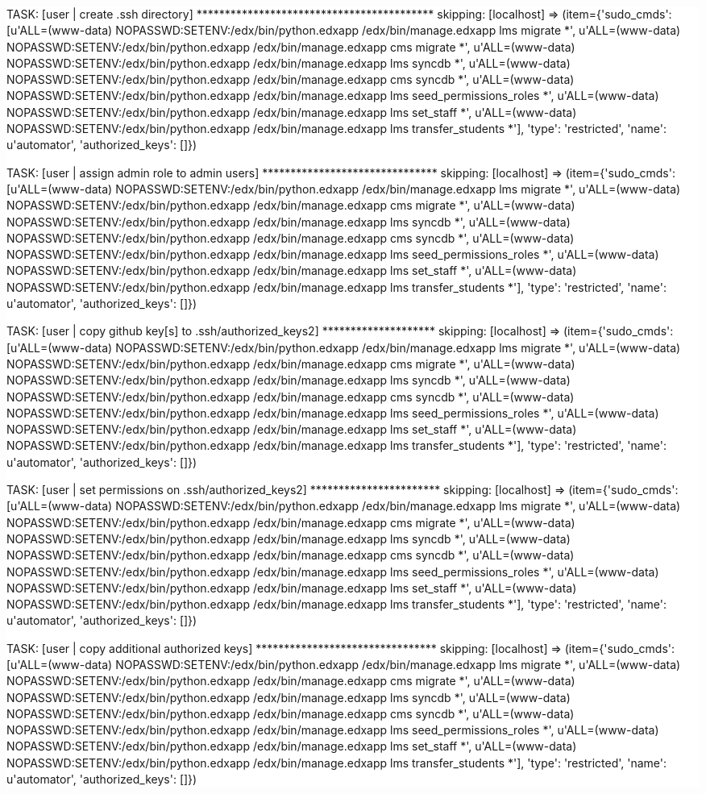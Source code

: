 TASK: [user | create .ssh directory] ****************************************** 
skipping: [localhost] => (item={'sudo_cmds': [u'ALL=(www-data)  NOPASSWD:SETENV:/edx/bin/python.edxapp /edx/bin/manage.edxapp lms migrate *', u'ALL=(www-data)  NOPASSWD:SETENV:/edx/bin/python.edxapp /edx/bin/manage.edxapp cms migrate *', u'ALL=(www-data)  NOPASSWD:SETENV:/edx/bin/python.edxapp /edx/bin/manage.edxapp lms syncdb *', u'ALL=(www-data)  NOPASSWD:SETENV:/edx/bin/python.edxapp /edx/bin/manage.edxapp cms syncdb *', u'ALL=(www-data)  NOPASSWD:SETENV:/edx/bin/python.edxapp /edx/bin/manage.edxapp lms seed_permissions_roles *', u'ALL=(www-data)  NOPASSWD:SETENV:/edx/bin/python.edxapp /edx/bin/manage.edxapp lms set_staff *', u'ALL=(www-data)  NOPASSWD:SETENV:/edx/bin/python.edxapp /edx/bin/manage.edxapp lms transfer_students *'], 'type': 'restricted', 'name': u'automator', 'authorized_keys': []})

TASK: [user | assign admin role to admin users] ******************************* 
skipping: [localhost] => (item={'sudo_cmds': [u'ALL=(www-data)  NOPASSWD:SETENV:/edx/bin/python.edxapp /edx/bin/manage.edxapp lms migrate *', u'ALL=(www-data)  NOPASSWD:SETENV:/edx/bin/python.edxapp /edx/bin/manage.edxapp cms migrate *', u'ALL=(www-data)  NOPASSWD:SETENV:/edx/bin/python.edxapp /edx/bin/manage.edxapp lms syncdb *', u'ALL=(www-data)  NOPASSWD:SETENV:/edx/bin/python.edxapp /edx/bin/manage.edxapp cms syncdb *', u'ALL=(www-data)  NOPASSWD:SETENV:/edx/bin/python.edxapp /edx/bin/manage.edxapp lms seed_permissions_roles *', u'ALL=(www-data)  NOPASSWD:SETENV:/edx/bin/python.edxapp /edx/bin/manage.edxapp lms set_staff *', u'ALL=(www-data)  NOPASSWD:SETENV:/edx/bin/python.edxapp /edx/bin/manage.edxapp lms transfer_students *'], 'type': 'restricted', 'name': u'automator', 'authorized_keys': []})

TASK: [user | copy github key[s] to .ssh/authorized_keys2] ******************** 
skipping: [localhost] => (item={'sudo_cmds': [u'ALL=(www-data)  NOPASSWD:SETENV:/edx/bin/python.edxapp /edx/bin/manage.edxapp lms migrate *', u'ALL=(www-data)  NOPASSWD:SETENV:/edx/bin/python.edxapp /edx/bin/manage.edxapp cms migrate *', u'ALL=(www-data)  NOPASSWD:SETENV:/edx/bin/python.edxapp /edx/bin/manage.edxapp lms syncdb *', u'ALL=(www-data)  NOPASSWD:SETENV:/edx/bin/python.edxapp /edx/bin/manage.edxapp cms syncdb *', u'ALL=(www-data)  NOPASSWD:SETENV:/edx/bin/python.edxapp /edx/bin/manage.edxapp lms seed_permissions_roles *', u'ALL=(www-data)  NOPASSWD:SETENV:/edx/bin/python.edxapp /edx/bin/manage.edxapp lms set_staff *', u'ALL=(www-data)  NOPASSWD:SETENV:/edx/bin/python.edxapp /edx/bin/manage.edxapp lms transfer_students *'], 'type': 'restricted', 'name': u'automator', 'authorized_keys': []})

TASK: [user | set permissions on .ssh/authorized_keys2] *********************** 
skipping: [localhost] => (item={'sudo_cmds': [u'ALL=(www-data)  NOPASSWD:SETENV:/edx/bin/python.edxapp /edx/bin/manage.edxapp lms migrate *', u'ALL=(www-data)  NOPASSWD:SETENV:/edx/bin/python.edxapp /edx/bin/manage.edxapp cms migrate *', u'ALL=(www-data)  NOPASSWD:SETENV:/edx/bin/python.edxapp /edx/bin/manage.edxapp lms syncdb *', u'ALL=(www-data)  NOPASSWD:SETENV:/edx/bin/python.edxapp /edx/bin/manage.edxapp cms syncdb *', u'ALL=(www-data)  NOPASSWD:SETENV:/edx/bin/python.edxapp /edx/bin/manage.edxapp lms seed_permissions_roles *', u'ALL=(www-data)  NOPASSWD:SETENV:/edx/bin/python.edxapp /edx/bin/manage.edxapp lms set_staff *', u'ALL=(www-data)  NOPASSWD:SETENV:/edx/bin/python.edxapp /edx/bin/manage.edxapp lms transfer_students *'], 'type': 'restricted', 'name': u'automator', 'authorized_keys': []})

TASK: [user | copy additional authorized keys] ******************************** 
skipping: [localhost] => (item={'sudo_cmds': [u'ALL=(www-data)  NOPASSWD:SETENV:/edx/bin/python.edxapp /edx/bin/manage.edxapp lms migrate *', u'ALL=(www-data)  NOPASSWD:SETENV:/edx/bin/python.edxapp /edx/bin/manage.edxapp cms migrate *', u'ALL=(www-data)  NOPASSWD:SETENV:/edx/bin/python.edxapp /edx/bin/manage.edxapp lms syncdb *', u'ALL=(www-data)  NOPASSWD:SETENV:/edx/bin/python.edxapp /edx/bin/manage.edxapp cms syncdb *', u'ALL=(www-data)  NOPASSWD:SETENV:/edx/bin/python.edxapp /edx/bin/manage.edxapp lms seed_permissions_roles *', u'ALL=(www-data)  NOPASSWD:SETENV:/edx/bin/python.edxapp /edx/bin/manage.edxapp lms set_staff *', u'ALL=(www-data)  NOPASSWD:SETENV:/edx/bin/python.edxapp /edx/bin/manage.edxapp lms transfer_students *'], 'type': 'restricted', 'name': u'automator', 'authorized_keys': []})
